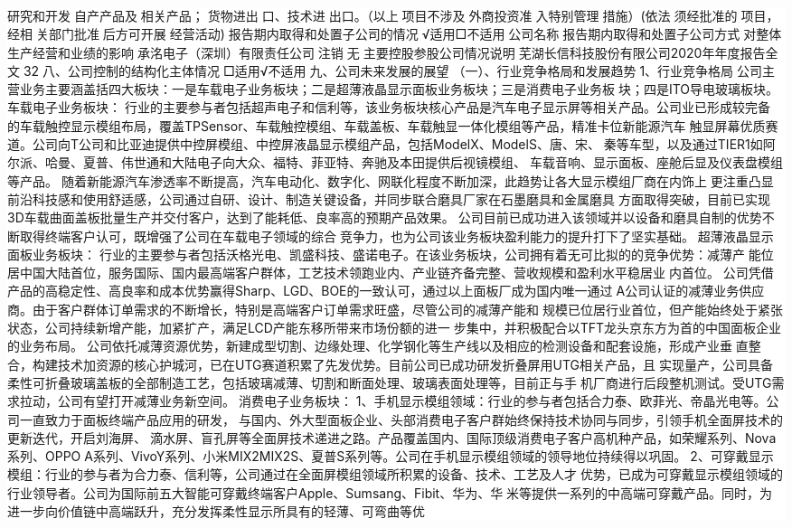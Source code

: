研究和开发
自产产品及
相关产品；
货物进出
口、技术进
出口。（以上
项目不涉及
外商投资准
入特别管理
措施）(依法
须经批准的
项目，经相
关部门批准
后方可开展
经营活动)
报告期内取得和处置子公司的情况
√适用□不适用
公司名称
报告期内取得和处置子公司方式
对整体生产经营和业绩的影响
承洺电子（深圳）有限责任公司
注销
无
主要控股参股公司情况说明
芜湖长信科技股份有限公司2020年年度报告全文
32
八、公司控制的结构化主体情况
□适用√不适用
九、公司未来发展的展望
（一）、行业竞争格局和发展趋势
1、行业竞争格局
公司主营业务主要涵盖括四大板块：一是车载电子业务板块；二是超薄液晶显示面板业务板块；三是消费电子业务板
块；四是ITO导电玻璃板块。
车载电子业务板块：
行业的主要参与者包括超声电子和信利等，该业务板块核心产品是汽车电子显示屏等相关产品。公司业已形成较完备
的车载触控显示模组布局，覆盖TPSensor、车载触控模组、车载盖板、车载触显一体化模组等产品，精准卡位新能源汽车
触显屏幕优质赛道。公司向T公司和比亚迪提供中控屏模组、中控屏液晶显示模组产品，包括ModelX、ModelS、唐、宋、
秦等车型，以及通过TIER1如阿尔派、哈曼、夏普、伟世通和大陆电子向大众、福特、菲亚特、奔驰及本田提供后视镜模组、
车载音响、显示面板、座舱后显及仪表盘模组等产品。
随着新能源汽车渗透率不断提高，汽车电动化、数字化、网联化程度不断加深，此趋势让各大显示模组厂商在内饰上
更注重凸显前沿科技感和使用舒适感，公司通过自研、设计、制造关键设备，并同步联合磨具厂家在石墨磨具和金属磨具
方面取得突破，目前已实现3D车载曲面盖板批量生产并交付客户，达到了能耗低、良率高的预期产品效果。
公司目前已成功进入该领域并以设备和磨具自制的优势不断取得终端客户认可，既增强了公司在车载电子领域的综合
竞争力，也为公司该业务板块盈利能力的提升打下了坚实基础。
超薄液晶显示面板业务板块：
行业的主要参与者包括沃格光电、凯盛科技、盛诺电子。在该业务板块，公司拥有着无可比拟的的竞争优势：减薄产
能位居中国大陆首位，服务国际、国内最高端客户群体，工艺技术领跑业内、产业链齐备完整、营收规模和盈利水平稳居业
内首位。
公司凭借产品的高稳定性、高良率和成本优势赢得Sharp、LGD、BOE的一致认可，通过以上面板厂成为国内唯一通过
A公司认证的减薄业务供应商。由于客户群体订单需求的不断增长，特别是高端客户订单需求旺盛，尽管公司的减薄产能和
规模已位居行业首位，但产能始终处于紧张状态，公司持续新增产能，加紧扩产，满足LCD产能东移所带来市场份额的进一
步集中，并积极配合以TFT龙头京东方为首的中国面板企业的业务布局。
公司依托减薄资源优势，新建成型切割、边缘处理、化学钢化等生产线以及相应的检测设备和配套设施，形成产业垂
直整合，构建技术加资源的核心护城河，已在UTG赛道积累了先发优势。目前公司已成功研发折叠屏用UTG相关产品，且
实现量产，公司具备柔性可折叠玻璃盖板的全部制造工艺，包括玻璃减薄、切割和断面处理、玻璃表面处理等，目前正与手
机厂商进行后段整机测试。受UTG需求拉动，公司有望打开减薄业务新空间。
消费电子业务板块：
1、手机显示模组领域：行业的参与者包括合力泰、欧菲光、帝晶光电等。公司一直致力于面板终端产品应用的研发，
与国内、外大型面板企业、头部消费电子客户群始终保持技术协同与同步，引领手机全面屏技术的更新迭代，开启刘海屏、
滴水屏、盲孔屏等全面屏技术递进之路。产品覆盖国内、国际顶级消费电子客户高机种产品，如荣耀系列、Nova系列、OPPO
A系列、VivoY系列、小米MIX2MIX2S、夏普S系列等。公司在手机显示模组领域的领导地位持续得以巩固。
2、可穿戴显示模组：行业的参与者为合力泰、信利等，公司通过在全面屏模组领域所积累的设备、技术、工艺及人才
优势，已成为可穿戴显示模组领域的行业领导者。公司为国际前五大智能可穿戴终端客户Apple、Sumsang、Fibit、华为、华
米等提供一系列的中高端可穿戴产品。同时，为进一步向价值链中高端跃升，充分发挥柔性显示所具有的轻薄、可弯曲等优